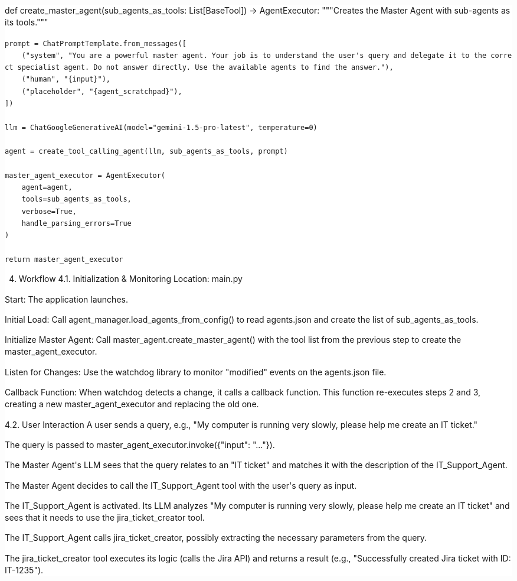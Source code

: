 def create_master_agent(sub_agents_as_tools: List[BaseTool]) -> AgentExecutor:
    """Creates the Master Agent with sub-agents as its tools."""
    
    prompt = ChatPromptTemplate.from_messages([
        ("system", "You are a powerful master agent. Your job is to understand the user's query and delegate it to the correct specialist agent. Do not answer directly. Use the available agents to find the answer."),
        ("human", "{input}"),
        ("placeholder", "{agent_scratchpad}"),
    ])
    
    llm = ChatGoogleGenerativeAI(model="gemini-1.5-pro-latest", temperature=0)
    
    agent = create_tool_calling_agent(llm, sub_agents_as_tools, prompt)
    
    master_agent_executor = AgentExecutor(
        agent=agent,
        tools=sub_agents_as_tools,
        verbose=True,
        handle_parsing_errors=True
    )
    
    return master_agent_executor

4. Workflow
4.1. Initialization & Monitoring
Location: main.py

Start: The application launches.

Initial Load: Call agent_manager.load_agents_from_config() to read agents.json and create the list of sub_agents_as_tools.

Initialize Master Agent: Call master_agent.create_master_agent() with the tool list from the previous step to create the master_agent_executor.

Listen for Changes: Use the watchdog library to monitor "modified" events on the agents.json file.

Callback Function: When watchdog detects a change, it calls a callback function. This function re-executes steps 2 and 3, creating a new master_agent_executor and replacing the old one.

4.2. User Interaction
A user sends a query, e.g., "My computer is running very slowly, please help me create an IT ticket."

The query is passed to master_agent_executor.invoke({"input": "..."}).

The Master Agent's LLM sees that the query relates to an "IT ticket" and matches it with the description of the IT_Support_Agent.

The Master Agent decides to call the IT_Support_Agent tool with the user's query as input.

The IT_Support_Agent is activated. Its LLM analyzes "My computer is running very slowly, please help me create an IT ticket" and sees that it needs to use the jira_ticket_creator tool.

The IT_Support_Agent calls jira_ticket_creator, possibly extracting the necessary parameters from the query.

The jira_ticket_creator tool executes its logic (calls the Jira API) and returns a result (e.g., "Successfully created Jira ticket with ID: IT-1235").
